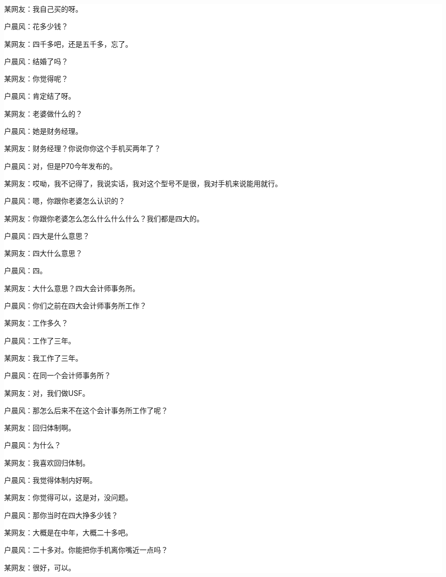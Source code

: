 某网友：我自己买的呀。

户晨风：花多少钱？

某网友：四千多吧，还是五千多，忘了。

户晨风：结婚了吗？

某网友：你觉得呢？

户晨风：肯定结了呀。

某网友：老婆做什么的？

户晨风：她是财务经理。

某网友：财务经理？你说你你这个手机买两年了？

户晨风：对，但是P70今年发布的。

某网友：哎呦，我不记得了，我说实话，我对这个型号不是很，我对手机来说能用就行。

户晨风：嗯，你跟你老婆怎么认识的？

某网友：你跟你老婆怎么怎么什么什么什么？我们都是四大的。

户晨风：四大是什么意思？

某网友：四大什么意思？

户晨风：四。

某网友：大什么意思？四大会计师事务所。

户晨风：你们之前在四大会计师事务所工作？

某网友：工作多久？

户晨风：工作了三年。

某网友：我工作了三年。

户晨风：在同一个会计师事务所？

某网友：对，我们做USF。

户晨风：那怎么后来不在这个会计事务所工作了呢？

某网友：回归体制啊。

户晨风：为什么？

某网友：我喜欢回归体制。

户晨风：我觉得体制内好啊。

某网友：你觉得可以，这是对，没问题。

户晨风：那你当时在四大挣多少钱？

某网友：大概是在中年，大概二十多吧。

户晨风：二十多对。你能把你手机离你嘴近一点吗？

某网友：很好，可以。
